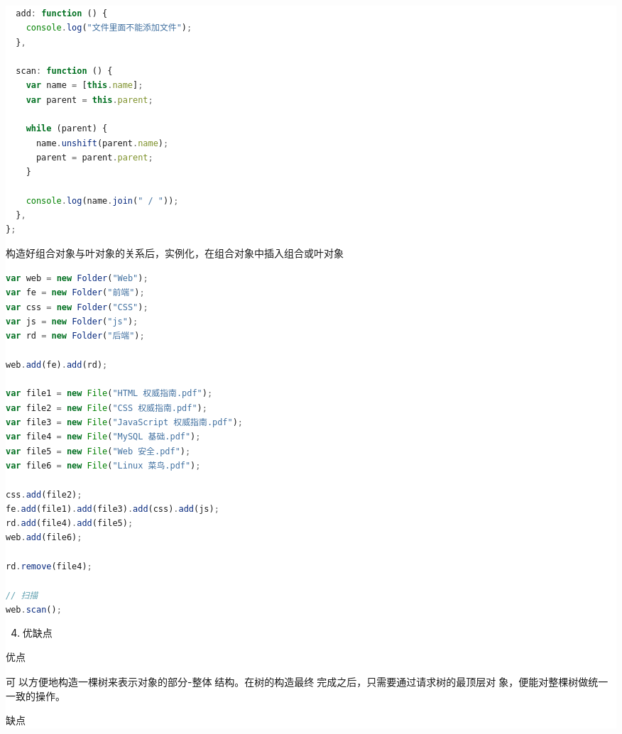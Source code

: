 ```js
  add: function () {
    console.log("文件里面不能添加文件");
  },

  scan: function () {
    var name = [this.name];
    var parent = this.parent;

    while (parent) {
      name.unshift(parent.name);
      parent = parent.parent;
    }

    console.log(name.join(" / "));
  },
};
```

构造好组合对象与叶对象的关系后，实例化，在组合对象中插入组合或叶对象

```js
var web = new Folder("Web");
var fe = new Folder("前端");
var css = new Folder("CSS");
var js = new Folder("js");
var rd = new Folder("后端");

web.add(fe).add(rd);

var file1 = new File("HTML 权威指南.pdf");
var file2 = new File("CSS 权威指南.pdf");
var file3 = new File("JavaScript 权威指南.pdf");
var file4 = new File("MySQL 基础.pdf");
var file5 = new File("Web 安全.pdf");
var file6 = new File("Linux 菜鸟.pdf");

css.add(file2);
fe.add(file1).add(file3).add(css).add(js);
rd.add(file4).add(file5);
web.add(file6);

rd.remove(file4);

// 扫描
web.scan();
```

4.  优缺点

优点

可 以方便地构造一棵树来表示对象的部分-整体 结构。在树的构造最终 完成之后，只需要通过请求树的最顶层对 象，便能对整棵树做统一一致的操作。

缺点
